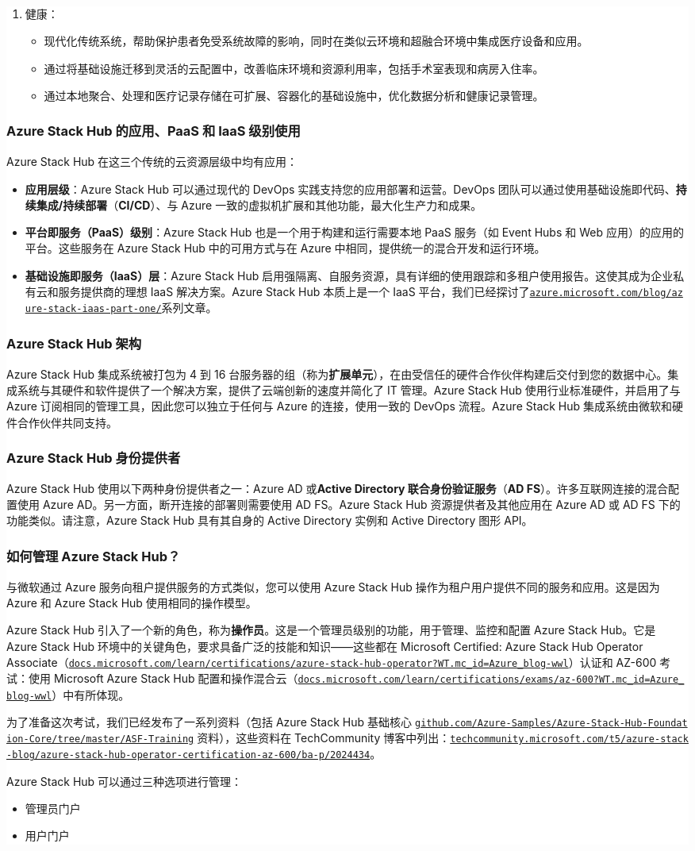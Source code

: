 1.  健康：

    +   现代化传统系统，帮助保护患者免受系统故障的影响，同时在类似云环境和超融合环境中集成医疗设备和应用。

    +   通过将基础设施迁移到灵活的云配置中，改善临床环境和资源利用率，包括手术室表现和病房入住率。

    +   通过本地聚合、处理和医疗记录存储在可扩展、容器化的基础设施中，优化数据分析和健康记录管理。

### Azure Stack Hub 的应用、PaaS 和 IaaS 级别使用

Azure Stack Hub 在这三个传统的云资源层级中均有应用：

+   **应用层级**：Azure Stack Hub 可以通过现代的 DevOps 实践支持您的应用部署和运营。DevOps 团队可以通过使用基础设施即代码、**持续集成/持续部署**（**CI/CD**）、与 Azure 一致的虚拟机扩展和其他功能，最大化生产力和成果。

+   **平台即服务（PaaS）级别**：Azure Stack Hub 也是一个用于构建和运行需要本地 PaaS 服务（如 Event Hubs 和 Web 应用）的应用的平台。这些服务在 Azure Stack Hub 中的可用方式与在 Azure 中相同，提供统一的混合开发和运行环境。

+   **基础设施即服务（IaaS）层**：Azure Stack Hub 启用强隔离、自服务资源，具有详细的使用跟踪和多租户使用报告。这使其成为企业私有云和服务提供商的理想 IaaS 解决方案。Azure Stack Hub 本质上是一个 IaaS 平台，我们已经探讨了[`azure.microsoft.com/blog/azure-stack-iaas-part-one/`](https://azure.microsoft.com/blog/azure-stack-iaas-part-one/)系列文章。

### Azure Stack Hub 架构

Azure Stack Hub 集成系统被打包为 4 到 16 台服务器的组（称为**扩展单元**），在由受信任的硬件合作伙伴构建后交付到您的数据中心。集成系统与其硬件和软件提供了一个解决方案，提供了云端创新的速度并简化了 IT 管理。Azure Stack Hub 使用行业标准硬件，并启用了与 Azure 订阅相同的管理工具，因此您可以独立于任何与 Azure 的连接，使用一致的 DevOps 流程。Azure Stack Hub 集成系统由微软和硬件合作伙伴共同支持。

### Azure Stack Hub 身份提供者

Azure Stack Hub 使用以下两种身份提供者之一：Azure AD 或**Active Directory 联合身份验证服务**（**AD FS**）。许多互联网连接的混合配置使用 Azure AD。另一方面，断开连接的部署则需要使用 AD FS。Azure Stack Hub 资源提供者及其他应用在 Azure AD 或 AD FS 下的功能类似。请注意，Azure Stack Hub 具有其自身的 Active Directory 实例和 Active Directory 图形 API。

### 如何管理 Azure Stack Hub？

与微软通过 Azure 服务向租户提供服务的方式类似，您可以使用 Azure Stack Hub 操作为租户用户提供不同的服务和应用。这是因为 Azure 和 Azure Stack Hub 使用相同的操作模型。

Azure Stack Hub 引入了一个新的角色，称为**操作员**。这是一个管理员级别的功能，用于管理、监控和配置 Azure Stack Hub。它是 Azure Stack Hub 环境中的关键角色，要求具备广泛的技能和知识——这些都在 Microsoft Certified: Azure Stack Hub Operator Associate（[`docs.microsoft.com/learn/certifications/azure-stack-hub-operator?WT.mc_id=Azure_blog-wwl`](https://docs.microsoft.com/learn/certifications/azure-stack-hub-operator?WT.mc_id=Azure_blog-wwl)）认证和 AZ-600 考试：使用 Microsoft Azure Stack Hub 配置和操作混合云（[`docs.microsoft.com/learn/certifications/exams/az-600?WT.mc_id=Azure_blog-wwl`](https://docs.microsoft.com/learn/certifications/exams/az-600?WT.mc_id=Azure_blog-wwl)）中有所体现。

为了准备这次考试，我们已经发布了一系列资料（包括 Azure Stack Hub 基础核心 [`github.com/Azure-Samples/Azure-Stack-Hub-Foundation-Core/tree/master/ASF-Training`](https://github.com/Azure-Samples/Azure-Stack-Hub-Foundation-Core/tree/master/ASF-Training) 资料），这些资料在 TechCommunity 博客中列出：[`techcommunity.microsoft.com/t5/azure-stack-blog/azure-stack-hub-operator-certification-az-600/ba-p/2024434`](https://techcommunity.microsoft.com/t5/azure-stack-blog/azure-stack-hub-operator-certification-az-600/ba-p/2024434)。

Azure Stack Hub 可以通过三种选项进行管理：

+   管理员门户

+   用户门户
